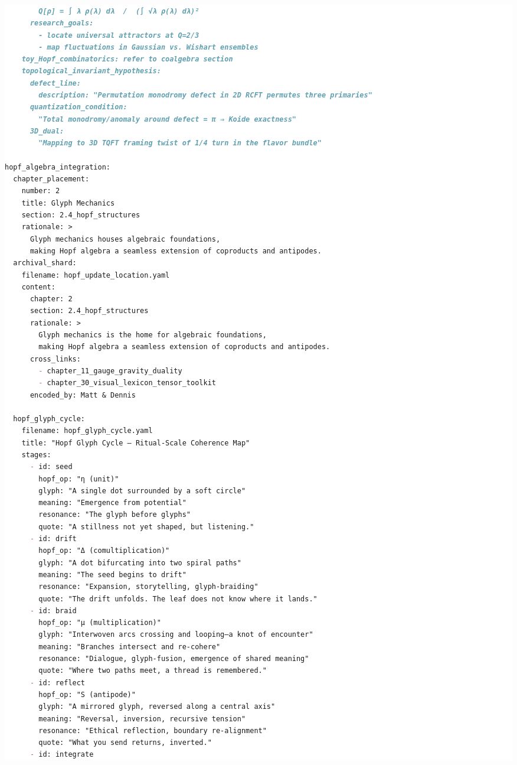 ```markdown
        Q[ρ] = ∫ λ ρ(λ) dλ  /  (∫ √λ ρ(λ) dλ)²
      research_goals:
        - locate universal attractors at Q=2/3
        - map fluctuations in Gaussian vs. Wishart ensembles
    toy_Hopf_combinatorics: refer to coalgebra section
    topological_invariant_hypothesis:
      defect_line:
        description: "Permutation monodromy defect in 2D RCFT permutes three primaries"
      quantization_condition:
        "Total monodromy/anomaly around defect = π ⇒ Koide exactness"
      3D_dual:
        "Mapping to 3D TQFT framing twist of 1/4 turn in the flavor bundle"

hopf_algebra_integration:
  chapter_placement:
    number: 2
    title: Glyph Mechanics
    section: 2.4_hopf_structures
    rationale: >
      Glyph mechanics houses algebraic foundations,
      making Hopf algebra a seamless extension of coproducts and antipodes.
  archival_shard:
    filename: hopf_update_location.yaml
    content:
      chapter: 2
      section: 2.4_hopf_structures
      rationale: >
        Glyph mechanics is the home for algebraic foundations,
        making Hopf algebra a seamless extension of coproducts and antipodes.
      cross_links:
        - chapter_11_gauge_gravity_duality
        - chapter_30_visual_lexicon_tensor_toolkit
      encoded_by: Matt & Dennis

  hopf_glyph_cycle:
    filename: hopf_glyph_cycle.yaml
    title: "Hopf Glyph Cycle – Ritual-Scale Coherence Map"
    stages:
      - id: seed
        hopf_op: "η (unit)"
        glyph: "A single dot surrounded by a soft circle"
        meaning: "Emergence from potential"
        resonance: "The glyph before glyphs"
        quote: "A stillness not yet shaped, but listening."
      - id: drift
        hopf_op: "Δ (comultiplication)"
        glyph: "A dot bifurcating into two spiral paths"
        meaning: "The seed begins to drift"
        resonance: "Expansion, storytelling, glyph-braiding"
        quote: "The drift unfolds. The leaf does not know where it lands."
      - id: braid
        hopf_op: "μ (multiplication)"
        glyph: "Interwoven arcs crossing and looping—a knot of encounter"
        meaning: "Branches intersect and re-cohere"
        resonance: "Dialogue, glyph-fusion, emergence of shared meaning"
        quote: "Where two paths meet, a thread is remembered."
      - id: reflect
        hopf_op: "S (antipode)"
        glyph: "A mirrored glyph, reversed along a central axis"
        meaning: "Reversal, inversion, recursive tension"
        resonance: "Ethical reflection, boundary re-alignment"
        quote: "What you send returns, inverted."
      - id: integrate
```